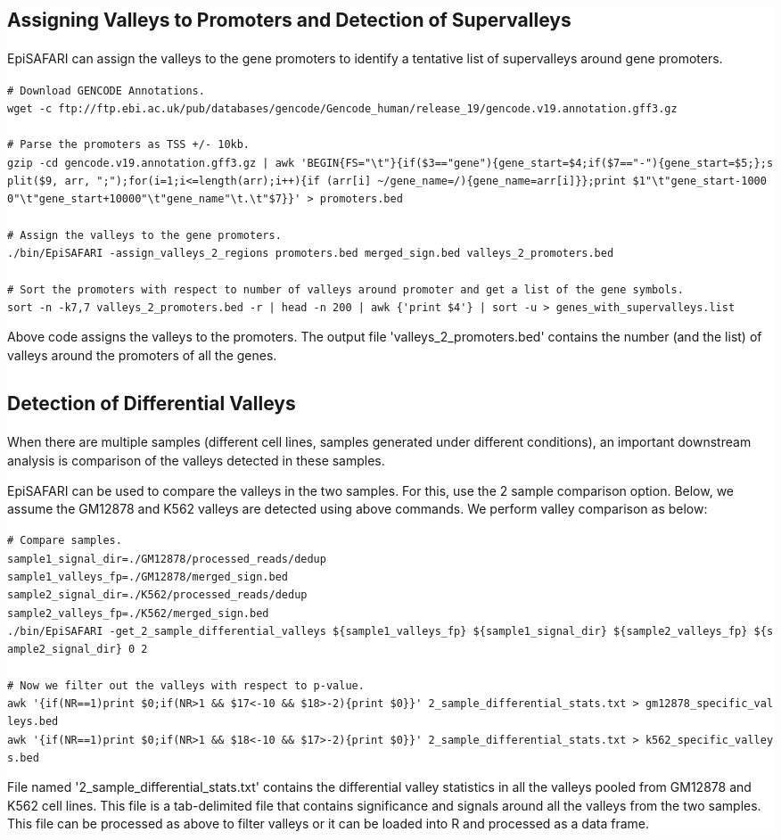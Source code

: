 <h2>Assigning Valleys to Promoters and Detection of Supervalleys</h2>

EpiSAFARI can assign the valleys to the gene promoters to identify a tentative list of supervalleys around gene promoters.

```
# Download GENCODE Annotations.
wget -c ftp://ftp.ebi.ac.uk/pub/databases/gencode/Gencode_human/release_19/gencode.v19.annotation.gff3.gz

# Parse the promoters as TSS +/- 10kb.
gzip -cd gencode.v19.annotation.gff3.gz | awk 'BEGIN{FS="\t"}{if($3=="gene"){gene_start=$4;if($7=="-"){gene_start=$5;};split($9, arr, ";");for(i=1;i<=length(arr);i++){if (arr[i] ~/gene_name=/){gene_name=arr[i]}};print $1"\t"gene_start-10000"\t"gene_start+10000"\t"gene_name"\t.\t"$7}}' > promoters.bed

# Assign the valleys to the gene promoters.
./bin/EpiSAFARI -assign_valleys_2_regions promoters.bed merged_sign.bed valleys_2_promoters.bed

# Sort the promoters with respect to number of valleys around promoter and get a list of the gene symbols.
sort -n -k7,7 valleys_2_promoters.bed -r | head -n 200 | awk {'print $4'} | sort -u > genes_with_supervalleys.list
```

Above code assigns the valleys to the promoters. The output file 'valleys_2_promoters.bed' contains the number (and the list) of valleys around the promoters of all the genes.

<h2>Detection of Differential Valleys</h2>
When there are multiple samples (different cell lines, samples generated under different conditions),  an important downstream analysis is comparison of the valleys detected in these samples. 

EpiSAFARI can be used to compare the valleys in the two samples. For this, use the 2 sample comparison option. Below, we assume the GM12878 and K562 valleys are detected using above commands. We perform valley comparison as below:
```
# Compare samples.
sample1_signal_dir=./GM12878/processed_reads/dedup
sample1_valleys_fp=./GM12878/merged_sign.bed 
sample2_signal_dir=./K562/processed_reads/dedup
sample2_valleys_fp=./K562/merged_sign.bed 
./bin/EpiSAFARI -get_2_sample_differential_valleys ${sample1_valleys_fp} ${sample1_signal_dir} ${sample2_valleys_fp} ${sample2_signal_dir} 0 2

# Now we filter out the valleys with respect to p-value.
awk '{if(NR==1)print $0;if(NR>1 && $17<-10 && $18>-2){print $0}}' 2_sample_differential_stats.txt > gm12878_specific_valleys.bed
awk '{if(NR==1)print $0;if(NR>1 && $18<-10 && $17>-2){print $0}}' 2_sample_differential_stats.txt > k562_specific_valleys.bed
```
File named '2_sample_differential_stats.txt' contains the differential valley statistics in all the valleys pooled from GM12878 and K562 cell lines. This file is a tab-delimited file that contains significance and signals around all the valleys from the two samples. This file can be processed as above to filter valleys or it can be loaded into R and processed as a data frame.
